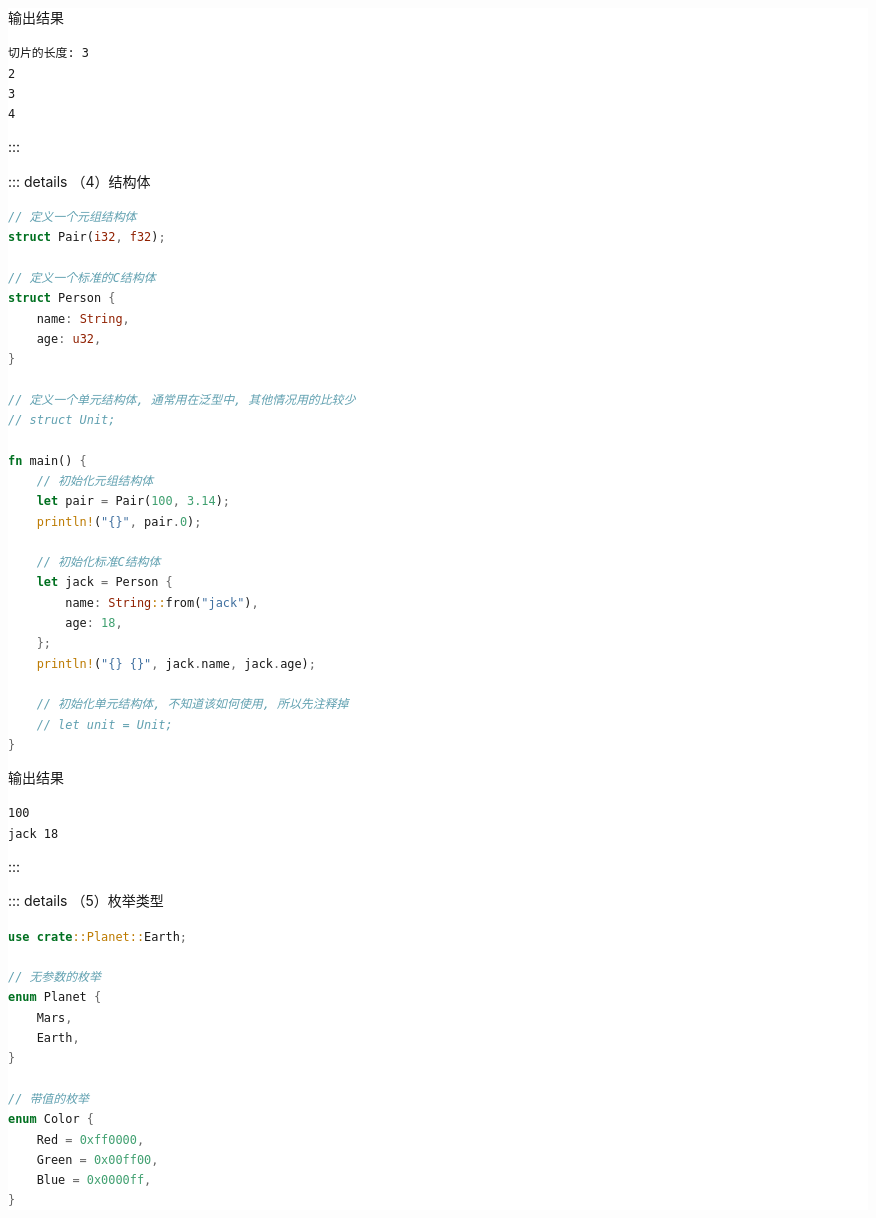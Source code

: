 输出结果

```bash
切片的长度: 3
2
3
4
```

:::

::: details （4）结构体

```rust
// 定义一个元组结构体
struct Pair(i32, f32);

// 定义一个标准的C结构体
struct Person {
    name: String,
    age: u32,
}

// 定义一个单元结构体, 通常用在泛型中, 其他情况用的比较少
// struct Unit;

fn main() {
    // 初始化元组结构体
    let pair = Pair(100, 3.14);
    println!("{}", pair.0);

    // 初始化标准C结构体
    let jack = Person {
        name: String::from("jack"),
        age: 18,
    };
    println!("{} {}", jack.name, jack.age);

    // 初始化单元结构体, 不知道该如何使用, 所以先注释掉
    // let unit = Unit;
}
```

输出结果

```bash
100
jack 18
```

:::

::: details （5）枚举类型

```rust
use crate::Planet::Earth;

// 无参数的枚举
enum Planet {
    Mars,
    Earth,
}

// 带值的枚举
enum Color {
    Red = 0xff0000,
    Green = 0x00ff00,
    Blue = 0x0000ff,
}
```